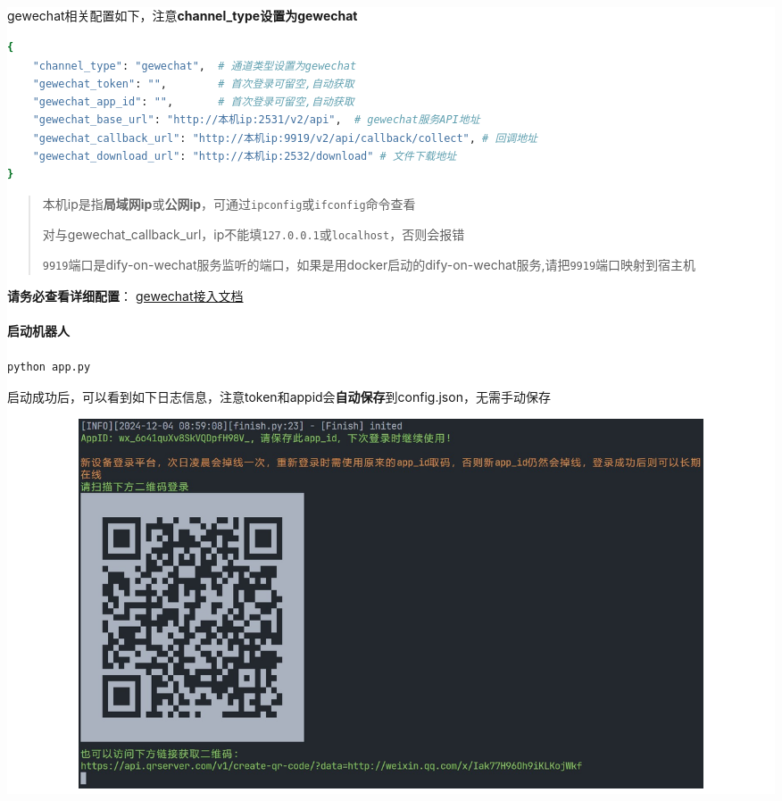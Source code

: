 gewechat相关配置如下，注意**channel_type设置为gewechat**

```bash 
{
    "channel_type": "gewechat",  # 通道类型设置为gewechat    
    "gewechat_token": "",        # 首次登录可留空,自动获取
    "gewechat_app_id": "",       # 首次登录可留空,自动获取
    "gewechat_base_url": "http://本机ip:2531/v2/api",  # gewechat服务API地址
    "gewechat_callback_url": "http://本机ip:9919/v2/api/callback/collect", # 回调地址
    "gewechat_download_url": "http://本机ip:2532/download" # 文件下载地址
}
```

> 本机ip是指**局域网ip**或**公网ip**，可通过`ipconfig`或`ifconfig`命令查看
> 
> 对与gewechat_callback_url，ip不能填`127.0.0.1`或`localhost`，否则会报错
> 
> `9919`端口是dify-on-wechat服务监听的端口，如果是用docker启动的dify-on-wechat服务,请把`9919`端口映射到宿主机

**请务必查看详细配置**： [gewechat接入文档](./docs/gewechat/README.md)

#### 启动机器人

```bash
python app.py
```
启动成功后，可以看到如下日志信息，注意token和appid会**自动保存**到config.json，无需手动保存

<div align="center">
<img width="700" src="./docs/gewechat/gewechat_login.jpg">
</div>
